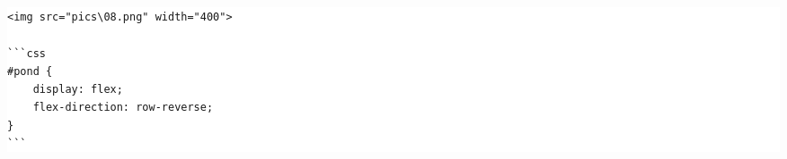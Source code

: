     <img src="pics\08.png" width="400">

    ```css
    #pond {
        display: flex;
        flex-direction: row-reverse;
    }
    ```